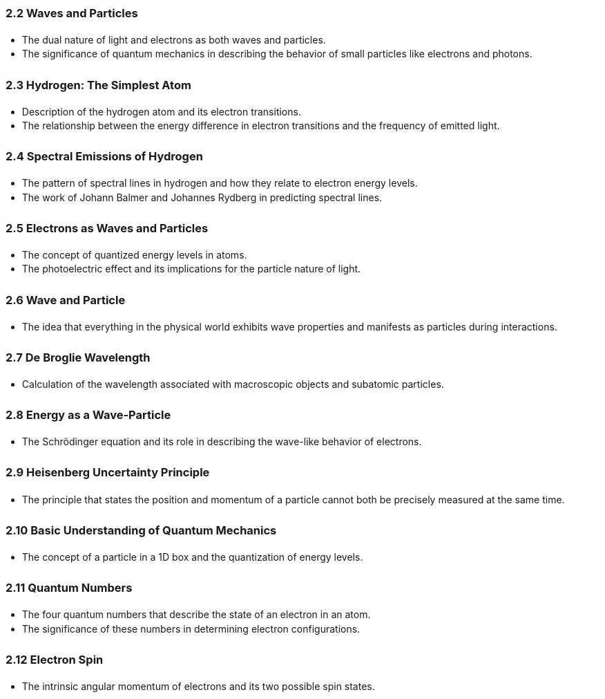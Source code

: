 ### 2.2 Waves and Particles

- The dual nature of light and electrons as both waves and particles.
- The significance of quantum mechanics in describing the behavior of small particles like electrons and photons.

### 2.3 Hydrogen: The Simplest Atom

- Description of the hydrogen atom and its electron transitions.
- The relationship between the energy difference in electron transitions and the frequency of emitted light.

### 2.4 Spectral Emissions of Hydrogen

- The pattern of spectral lines in hydrogen and how they relate to electron energy levels.
- The work of Johann Balmer and Johannes Rydberg in predicting spectral lines.

### 2.5 Electrons as Waves and Particles

- The concept of quantized energy levels in atoms.
- The photoelectric effect and its implications for the particle nature of light.

### 2.6 Wave and Particle

- The idea that everything in the physical world exhibits wave properties and manifests as particles during interactions.

### 2.7 De Broglie Wavelength

- Calculation of the wavelength associated with macroscopic objects and subatomic particles.

### 2.8 Energy as a Wave-Particle

- The Schrödinger equation and its role in describing the wave-like behavior of electrons.

### 2.9 Heisenberg Uncertainty Principle

- The principle that states the position and momentum of a particle cannot both be precisely measured at the same time.

### 2.10 Basic Understanding of Quantum Mechanics

- The concept of a particle in a 1D box and the quantization of energy levels.

### 2.11 Quantum Numbers

- The four quantum numbers that describe the state of an electron in an atom.
- The significance of these numbers in determining electron configurations.

### 2.12 Electron Spin

- The intrinsic angular momentum of electrons and its two possible spin states.
